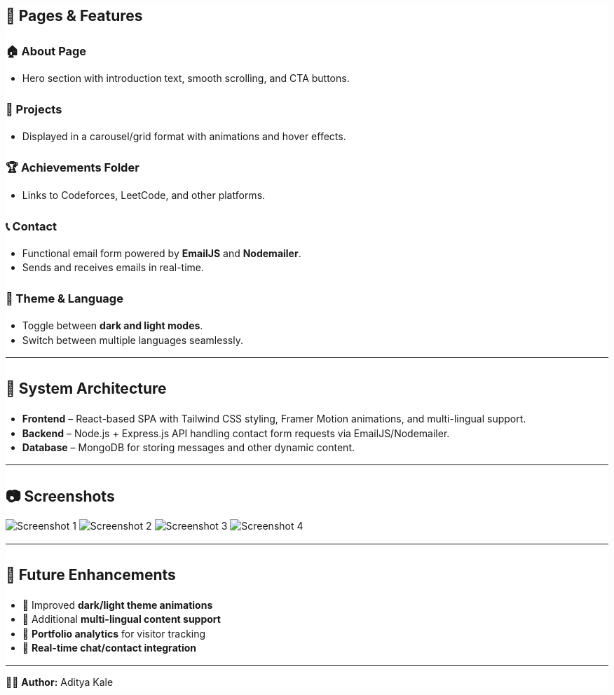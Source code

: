 
## 📄 Pages & Features

### 🏠 About Page
- Hero section with introduction text, smooth scrolling, and CTA buttons.  

### 💼 Projects
- Displayed in a carousel/grid format with animations and hover effects.  

### 🏆 Achievements Folder
- Links to Codeforces, LeetCode, and other platforms.  

### 📞 Contact
- Functional email form powered by **EmailJS** and **Nodemailer**.  
- Sends and receives emails in real-time.  

### 🖤 Theme & Language
- Toggle between **dark and light modes**.  
- Switch between multiple languages seamlessly.  

---

## 🔗 System Architecture

- **Frontend** – React-based SPA with Tailwind CSS styling, Framer Motion animations, and multi-lingual support.  
- **Backend** – Node.js + Express.js API handling contact form requests via EmailJS/Nodemailer.  
- **Database** – MongoDB for storing messages and other dynamic content.  

---

## 📷 Screenshots

<img width="1373" height="683" alt="Screenshot 1" src="https://github.com/user-attachments/assets/70ee7864-7263-4b8c-9ecb-1b390056a6af" />  
<img width="1394" height="679" alt="Screenshot 2" src="https://github.com/user-attachments/assets/05bef720-6c3b-4ee1-936b-a791c7cb3f4b" />  
<img width="1414" height="684" alt="Screenshot 3" src="https://github.com/user-attachments/assets/470a3889-2402-4f0e-899f-f77509ad791e" />  
<img width="1403" height="674" alt="Screenshot 4" src="https://github.com/user-attachments/assets/7ce3d3c2-38f7-46f5-a093-851972d46a58" />  

---

## 🔮 Future Enhancements

- 🌙 Improved **dark/light theme animations**  
- 🧩 Additional **multi-lingual content support**  
- 📄 **Portfolio analytics** for visitor tracking  
- 💬 **Real-time chat/contact integration**  

---

👨‍💻 **Author:** Aditya Kale

